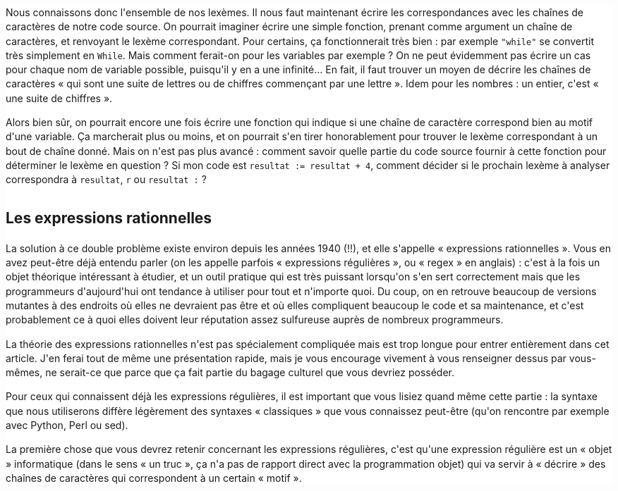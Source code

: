 Nous connaissons donc l'ensemble de nos lexèmes. Il nous faut
maintenant écrire les correspondances avec les chaînes de caractères
de notre code source. On pourrait imaginer écrire une simple fonction,
prenant comme argument un chaîne de caractères, et renvoyant le lexème
correspondant. Pour certains, ça fonctionnerait très bien : par
exemple `​"while"​` se convertit très simplement en `While`. Mais
comment ferait-on pour les variables par exemple ? On ne peut
évidemment pas écrire un cas pour chaque nom de variable possible,
puisqu'il y en a une infinité&#x2026; En fait, il faut trouver un moyen de
décrire les chaînes de caractères « qui sont une suite de lettres ou
de chiffres commençant par une lettre ». Idem pour les nombres : un
entier, c'est « une suite de chiffres ».

Alors bien sûr, on pourrait encore une fois écrire une fonction qui
indique si une chaîne de caractère correspond bien au motif d'une
variable. Ça marcherait plus ou moins, et on pourrait s'en tirer
honorablement pour trouver le lexème correspondant à un bout de chaîne
donné. Mais on n'est pas plus avancé : comment savoir quelle partie du
code source fournir à cette fonction pour déterminer le lexème en
question ? Si mon code est `resultat := resultat + 4`, comment décider
si le prochain lexème à analyser correspondra à `resultat`, `r` ou
`resultat :` ?


## Les expressions rationnelles

La solution à ce double problème existe environ depuis les années 1940
(!!), et elle s'appelle « expressions rationnelles ». Vous en avez
peut-être déjà entendu parler (on les appelle parfois « expressions
régulières », ou « regex » en anglais) : c'est à la fois un objet
théorique intéressant à étudier, et un outil pratique qui est très
puissant lorsqu'on s'en sert correctement mais que les programmeurs
d'aujourd'hui ont tendance à utiliser pour tout et n'importe quoi. Du
coup, on en retrouve beaucoup de versions mutantes à des endroits où
elles ne devraient pas être et où elles compliquent beaucoup le code
et sa maintenance, et c'est probablement ce à quoi elles doivent leur
réputation assez sulfureuse auprès de nombreux programmeurs.

La théorie des expressions rationnelles n'est pas spécialement
compliquée mais est trop longue pour entrer entièrement dans cet
article. J'en ferai tout de même une présentation rapide, mais je vous
encourage vivement à vous renseigner dessus par vous-mêmes, ne
serait-ce que parce que ça fait partie du bagage culturel que vous
devriez posséder.

Pour ceux qui connaissent déjà les expressions régulières, il est
important que vous lisiez quand même cette partie : la syntaxe que
nous utiliserons diffère légèrement des syntaxes « classiques » que
vous connaissez peut-être (qu'on rencontre par exemple avec Python,
Perl ou sed).

La première chose que vous devrez retenir concernant les expressions
régulières, c'est qu'une expression régulière est un « objet »
informatique (dans le sens « un truc », ça n'a pas de rapport direct
avec la programmation objet) qui va servir à « décrire » des chaînes
de caractères qui correspondent à un certain « motif ».
